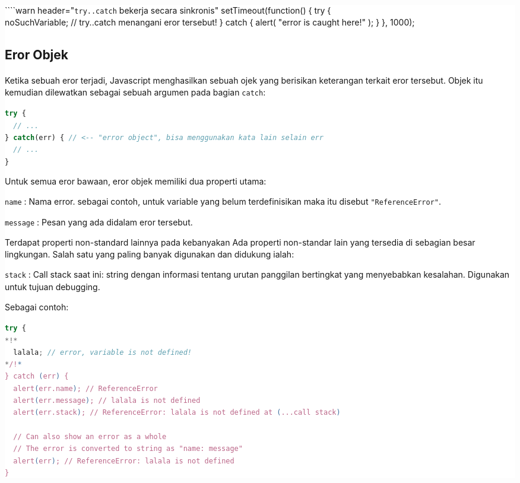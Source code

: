````warn header="`try..catch` bekerja secara sinkronis"
setTimeout(function() {
  try {    
    noSuchVariable; // try..catch menangani eror tersebut!
  } catch {
    alert( "error is caught here!" );
  }
}, 1000);
```
````

## Eror Objek

Ketika sebuah eror terjadi, Javascript menghasilkan sebuah ojek yang berisikan keterangan terkait eror tersebut. Objek itu kemudian dilewatkan sebagai sebuah argumen pada bagian `catch`:

```js
try {
  // ...
} catch(err) { // <-- "error object", bisa menggunakan kata lain selain err
  // ...
}
```

Untuk semua eror bawaan, eror objek memiliki dua properti utama:

`name`
: Nama error. sebagai contoh, untuk variable yang belum terdefinisikan maka itu disebut `"ReferenceError"`.

`message`
: Pesan yang ada didalam eror tersebut.

Terdapat properti non-standard lainnya pada kebanyakan 
Ada properti non-standar lain yang tersedia di sebagian besar lingkungan. Salah satu yang paling banyak digunakan dan didukung ialah:

`stack`
: Call stack saat ini: string dengan informasi tentang urutan panggilan bertingkat yang menyebabkan kesalahan. Digunakan untuk tujuan debugging.

Sebagai contoh:

```js run untrusted
try {
*!*
  lalala; // error, variable is not defined!
*/!*
} catch (err) {
  alert(err.name); // ReferenceError
  alert(err.message); // lalala is not defined
  alert(err.stack); // ReferenceError: lalala is not defined at (...call stack)

  // Can also show an error as a whole
  // The error is converted to string as "name: message"
  alert(err); // ReferenceError: lalala is not defined
}
```
